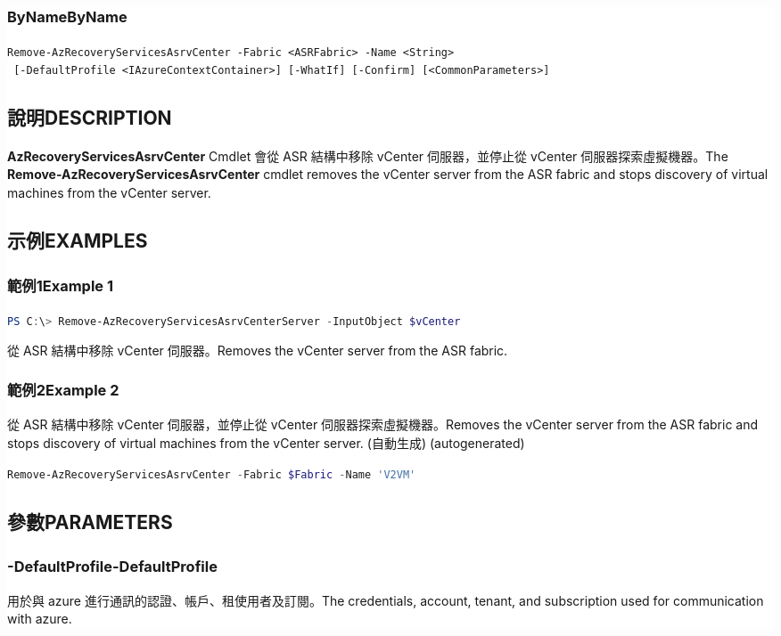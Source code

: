 ### <span data-ttu-id="1025f-107">ByName</span><span class="sxs-lookup"><span data-stu-id="1025f-107">ByName</span></span>
```
Remove-AzRecoveryServicesAsrvCenter -Fabric <ASRFabric> -Name <String>
 [-DefaultProfile <IAzureContextContainer>] [-WhatIf] [-Confirm] [<CommonParameters>]
```

## <span data-ttu-id="1025f-108">說明</span><span class="sxs-lookup"><span data-stu-id="1025f-108">DESCRIPTION</span></span>
<span data-ttu-id="1025f-109">**AzRecoveryServicesAsrvCenter** Cmdlet 會從 ASR 結構中移除 vCenter 伺服器，並停止從 vCenter 伺服器探索虛擬機器。</span><span class="sxs-lookup"><span data-stu-id="1025f-109">The **Remove-AzRecoveryServicesAsrvCenter** cmdlet removes the vCenter server from the ASR fabric and stops discovery of virtual machines from the vCenter server.</span></span>

## <span data-ttu-id="1025f-110">示例</span><span class="sxs-lookup"><span data-stu-id="1025f-110">EXAMPLES</span></span>

### <span data-ttu-id="1025f-111">範例1</span><span class="sxs-lookup"><span data-stu-id="1025f-111">Example 1</span></span>
```powershell
PS C:\> Remove-AzRecoveryServicesAsrvCenterServer -InputObject $vCenter
```

<span data-ttu-id="1025f-112">從 ASR 結構中移除 vCenter 伺服器。</span><span class="sxs-lookup"><span data-stu-id="1025f-112">Removes the vCenter server from the ASR fabric.</span></span>

### <span data-ttu-id="1025f-113">範例2</span><span class="sxs-lookup"><span data-stu-id="1025f-113">Example 2</span></span>

<span data-ttu-id="1025f-114">從 ASR 結構中移除 vCenter 伺服器，並停止從 vCenter 伺服器探索虛擬機器。</span><span class="sxs-lookup"><span data-stu-id="1025f-114">Removes the vCenter server from the ASR fabric and stops discovery of virtual machines from the vCenter server.</span></span> <span data-ttu-id="1025f-115"> (自動生成) </span><span class="sxs-lookup"><span data-stu-id="1025f-115">(autogenerated)</span></span>

```powershell <!-- Aladdin Generated Example --> 
Remove-AzRecoveryServicesAsrvCenter -Fabric $Fabric -Name 'V2VM'
```

## <span data-ttu-id="1025f-116">參數</span><span class="sxs-lookup"><span data-stu-id="1025f-116">PARAMETERS</span></span>

### <span data-ttu-id="1025f-117">-DefaultProfile</span><span class="sxs-lookup"><span data-stu-id="1025f-117">-DefaultProfile</span></span>
<span data-ttu-id="1025f-118">用於與 azure 進行通訊的認證、帳戶、租使用者及訂閱。</span><span class="sxs-lookup"><span data-stu-id="1025f-118">The credentials, account, tenant, and subscription used for communication with azure.</span></span>
